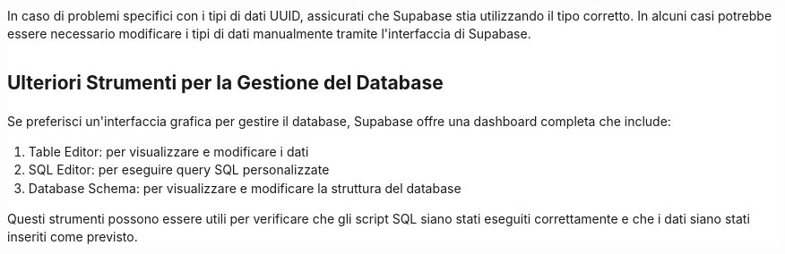 In caso di problemi specifici con i tipi di dati UUID, assicurati che Supabase stia utilizzando il tipo corretto. In alcuni casi potrebbe essere necessario modificare i tipi di dati manualmente tramite l'interfaccia di Supabase.

## Ulteriori Strumenti per la Gestione del Database

Se preferisci un'interfaccia grafica per gestire il database, Supabase offre una dashboard completa che include:

1. Table Editor: per visualizzare e modificare i dati
2. SQL Editor: per eseguire query SQL personalizzate
3. Database Schema: per visualizzare e modificare la struttura del database

Questi strumenti possono essere utili per verificare che gli script SQL siano stati eseguiti correttamente e che i dati siano stati inseriti come previsto.
